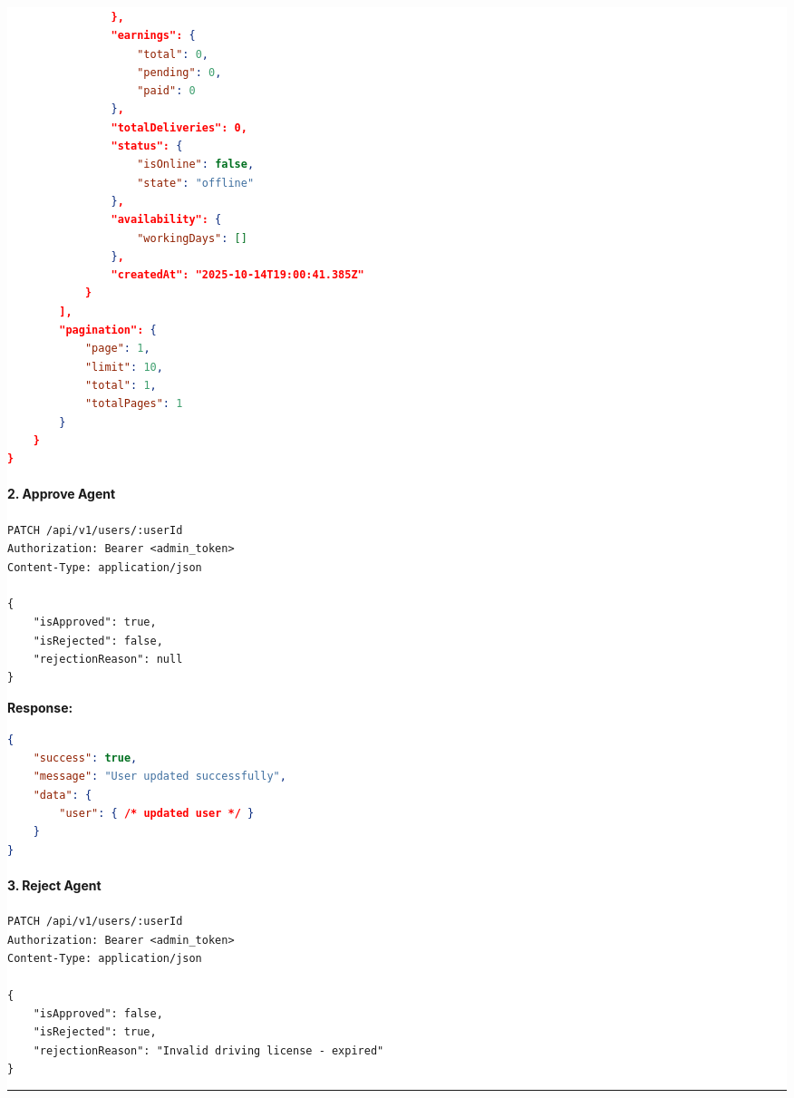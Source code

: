 ```json
                },
                "earnings": {
                    "total": 0,
                    "pending": 0,
                    "paid": 0
                },
                "totalDeliveries": 0,
                "status": {
                    "isOnline": false,
                    "state": "offline"
                },
                "availability": {
                    "workingDays": []
                },
                "createdAt": "2025-10-14T19:00:41.385Z"
            }
        ],
        "pagination": {
            "page": 1,
            "limit": 10,
            "total": 1,
            "totalPages": 1
        }
    }
}
```

#### 2. **Approve Agent**
```http
PATCH /api/v1/users/:userId
Authorization: Bearer <admin_token>
Content-Type: application/json

{
    "isApproved": true,
    "isRejected": false,
    "rejectionReason": null
}
```

**Response:**
```json
{
    "success": true,
    "message": "User updated successfully",
    "data": {
        "user": { /* updated user */ }
    }
}
```

#### 3. **Reject Agent**
```http
PATCH /api/v1/users/:userId
Authorization: Bearer <admin_token>
Content-Type: application/json

{
    "isApproved": false,
    "isRejected": true,
    "rejectionReason": "Invalid driving license - expired"
}
```

---
